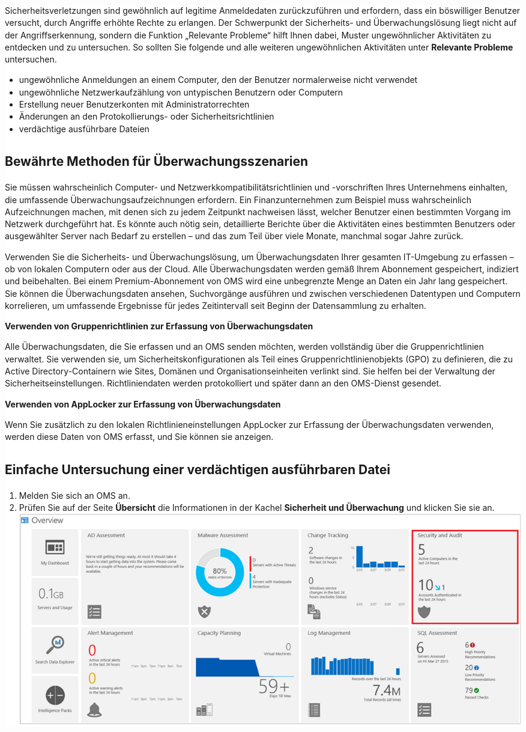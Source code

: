 Sicherheitsverletzungen sind gewöhnlich auf legitime Anmeldedaten zurückzuführen und erfordern, dass ein böswilliger Benutzer versucht, durch Angriffe erhöhte Rechte zu erlangen. Der Schwerpunkt der Sicherheits- und Überwachungslösung liegt nicht auf der Angriffserkennung, sondern die Funktion „Relevante Probleme“ hilft Ihnen dabei, Muster ungewöhnlicher Aktivitäten zu entdecken und zu untersuchen. So sollten Sie folgende und alle weiteren ungewöhnlichen Aktivitäten unter **Relevante Probleme** untersuchen.

- ungewöhnliche Anmeldungen an einem Computer, den der Benutzer normalerweise nicht verwendet
- ungewöhnliche Netzwerkaufzählung von untypischen Benutzern oder Computern
- Erstellung neuer Benutzerkonten mit Administratorrechten
- Änderungen an den Protokollierungs- oder Sicherheitsrichtlinien
- verdächtige ausführbare Dateien

## Bewährte Methoden für Überwachungsszenarien

Sie müssen wahrscheinlich Computer- und Netzwerkkompatibilitätsrichtlinien und -vorschriften Ihres Unternehmens einhalten, die umfassende Überwachungsaufzeichnungen erfordern. Ein Finanzunternehmen zum Beispiel muss wahrscheinlich Aufzeichnungen machen, mit denen sich zu jedem Zeitpunkt nachweisen lässt, welcher Benutzer einen bestimmten Vorgang im Netzwerk durchgeführt hat. Es könnte auch nötig sein, detaillierte Berichte über die Aktivitäten eines bestimmten Benutzers oder ausgewählter Server nach Bedarf zu erstellen – und das zum Teil über viele Monate, manchmal sogar Jahre zurück.

Verwenden Sie die Sicherheits- und Überwachungslösung, um Überwachungsdaten Ihrer gesamten IT-Umgebung zu erfassen – ob von lokalen Computern oder aus der Cloud. Alle Überwachungsdaten werden gemäß Ihrem Abonnement gespeichert, indiziert und beibehalten. Bei einem Premium-Abonnement von OMS wird eine unbegrenzte Menge an Daten ein Jahr lang gespeichert. Sie können die Überwachungsdaten ansehen, Suchvorgänge ausführen und zwischen verschiedenen Datentypen und Computern korrelieren, um umfassende Ergebnisse für jedes Zeitintervall seit Beginn der Datensammlung zu erhalten.

**Verwenden von Gruppenrichtlinien zur Erfassung von Überwachungsdaten**

Alle Überwachungsdaten, die Sie erfassen und an OMS senden möchten, werden vollständig über die Gruppenrichtlinien verwaltet. Sie verwenden sie, um Sicherheitskonfigurationen als Teil eines Gruppenrichtlinienobjekts (GPO) zu definieren, die zu Active Directory-Containern wie Sites, Domänen und Organisationseinheiten verlinkt sind. Sie helfen bei der Verwaltung der Sicherheitseinstellungen. Richtliniendaten werden protokolliert und später dann an den OMS-Dienst gesendet.

**Verwenden von AppLocker zur Erfassung von Überwachungsdaten**

Wenn Sie zusätzlich zu den lokalen Richtlinieneinstellungen AppLocker zur Erfassung der Überwachungsdaten verwenden, werden diese Daten von OMS erfasst, und Sie können sie anzeigen.

## Einfache Untersuchung einer verdächtigen ausführbaren Datei

1. Melden Sie sich an OMS an.
2. Prüfen Sie auf der Seite **Übersicht** die Informationen in der Kachel **Sicherheit und Überwachung** und klicken Sie sie an. ![Bild der Seite "Übersicht"](./media/log-analytics-security-audit/oms-security-audit-dash02.png)